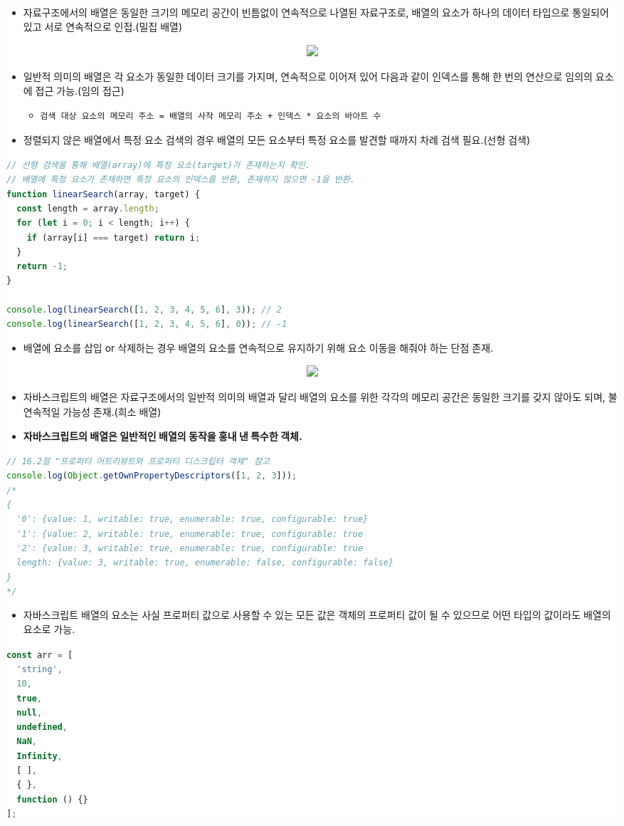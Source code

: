 - 자료구조에서의 배열은 동일한 크기의 메모리 공간이 빈틈없이 연속적으로 나열된 자료구조로, 배열의 요소가 하나의 데이터 타입으로 통일되어 있고 서로 연속적으로 인접.(밀집 배열)

<div align="center">
  <img src="https://github.com/user-attachments/assets/d2302215-d13a-4eb1-a542-9cb265b0c59b">
</div>

- 일반적 의미의 배열은 각 요소가 동일한 데이터 크기를 가지며, 연속적으로 이어져 있어 다음과 같이 인덱스를 통해 한 번의 연산으로 임의의 요소에 접근 가능.(임의 접근)

  - `검색 대상 요소의 메모리 주소 = 배열의 사작 메모리 주소 + 인덱스 * 요소의 바아트 수`
 
- 정렬되지 않은 배열에서 특정 요소 검색의 경우 배열의 모든 요소부터 특정 요소를 발견할 때까지 차례 검색 필요.(선형 검색)

```jsx
// 선형 검색을 통해 배열(array)에 특정 요소(target)가 존재하는지 확인.
// 배열에 특정 요소가 존재하면 특정 요소의 인덱스를 반환, 존재하지 않으면 -1을 반환.
function linearSearch(array, target) {
  const length = array.length;
  for (let i = 0; i < length; i++) {
    if (array[i] === target) return i;
  }
  return -1;
}

console.log(linearSearch([1, 2, 3, 4, 5, 6], 3)); // 2
console.log(linearSearch([1, 2, 3, 4, 5, 6], 0)); // -1
```

- 배열에 요소를 삽입 or 삭제하는 경우 배열의 요소를 연속적으로 유지하기 위해 요소 이동을 해줘야 하는 단점 존재.

<div align="center">
  <img src="https://github.com/user-attachments/assets/7b6c5c20-e6dd-4663-8127-6c586427f679">
</div>

- 자바스크립트의 배열은 자료구조에서의 일반적 의미의 배열과 달리 배열의 요소를 위한 각각의 메모리 공간은 동일한 크기를 갖지 않아도 되며, 불연속적일 가능성 존재.(희소 배열)

- **자바스크립트의 배열은 일반적인 배열의 동작을 홍내 낸 특수한 객체.**

```jsx
// 16.2절 "프로퍼티 어트리뷰트와 프로퍼티 디스크립터 객체" 참고
console.log(Object.getOwnPropertyDescriptors([1, 2, 3]));
/*
{
  '0': {value: 1, writable: true, enumerable: true, configurable: true}
  '1': {value: 2, writable: true, enumerable: true, configurable: true
  '2': {value: 3, writable: true, enumerable: true, configurable: true
  length: {value: 3, writable: true, enumerable: false, configurable: false}
}
*/
```

- 자바스크립트 배열의 요소는 사실 프로퍼티 값으로 사용할 수 있는 모든 값은 객체의 프로퍼티 값이 될 수 있으므로 어떤 타입의 값이라도 배열의 요소로 가능.

```jsx
const arr = [
  'string',
  10,
  true,
  null,
  undefined,
  NaN,
  Infinity,
  [ ],
  { },
  function () {}
];
```
